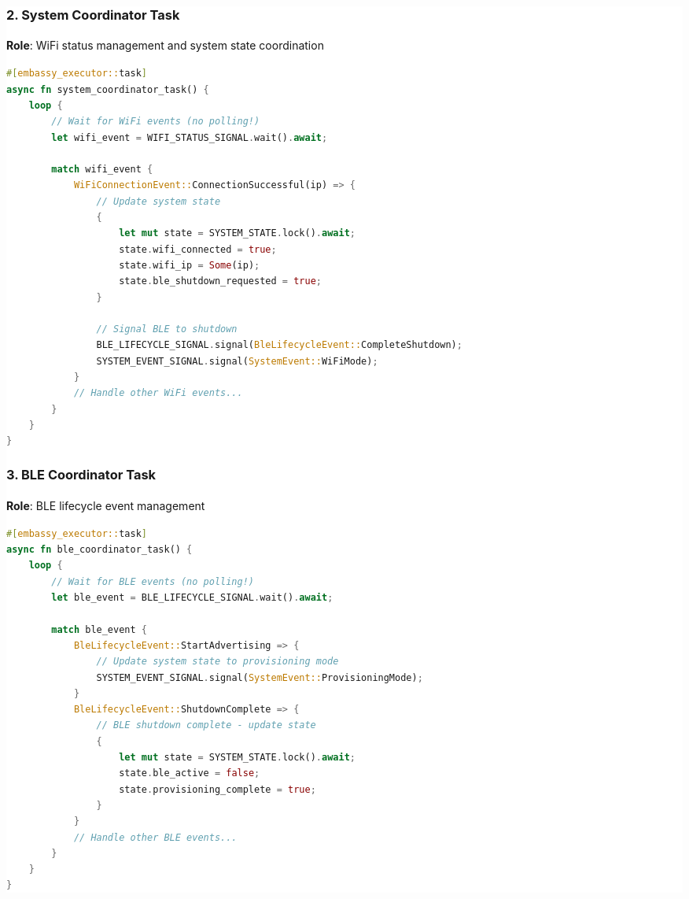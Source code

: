 ### 2. System Coordinator Task
**Role**: WiFi status management and system state coordination

```rust
#[embassy_executor::task]
async fn system_coordinator_task() {
    loop {
        // Wait for WiFi events (no polling!)
        let wifi_event = WIFI_STATUS_SIGNAL.wait().await;
        
        match wifi_event {
            WiFiConnectionEvent::ConnectionSuccessful(ip) => {
                // Update system state
                {
                    let mut state = SYSTEM_STATE.lock().await;
                    state.wifi_connected = true;
                    state.wifi_ip = Some(ip);
                    state.ble_shutdown_requested = true;
                }
                
                // Signal BLE to shutdown
                BLE_LIFECYCLE_SIGNAL.signal(BleLifecycleEvent::CompleteShutdown);
                SYSTEM_EVENT_SIGNAL.signal(SystemEvent::WiFiMode);
            }
            // Handle other WiFi events...
        }
    }
}
```

### 3. BLE Coordinator Task
**Role**: BLE lifecycle event management

```rust
#[embassy_executor::task]
async fn ble_coordinator_task() {
    loop {
        // Wait for BLE events (no polling!)
        let ble_event = BLE_LIFECYCLE_SIGNAL.wait().await;
        
        match ble_event {
            BleLifecycleEvent::StartAdvertising => {
                // Update system state to provisioning mode
                SYSTEM_EVENT_SIGNAL.signal(SystemEvent::ProvisioningMode);
            }
            BleLifecycleEvent::ShutdownComplete => {
                // BLE shutdown complete - update state
                {
                    let mut state = SYSTEM_STATE.lock().await;
                    state.ble_active = false;
                    state.provisioning_complete = true;
                }
            }
            // Handle other BLE events...
        }
    }
}
```
